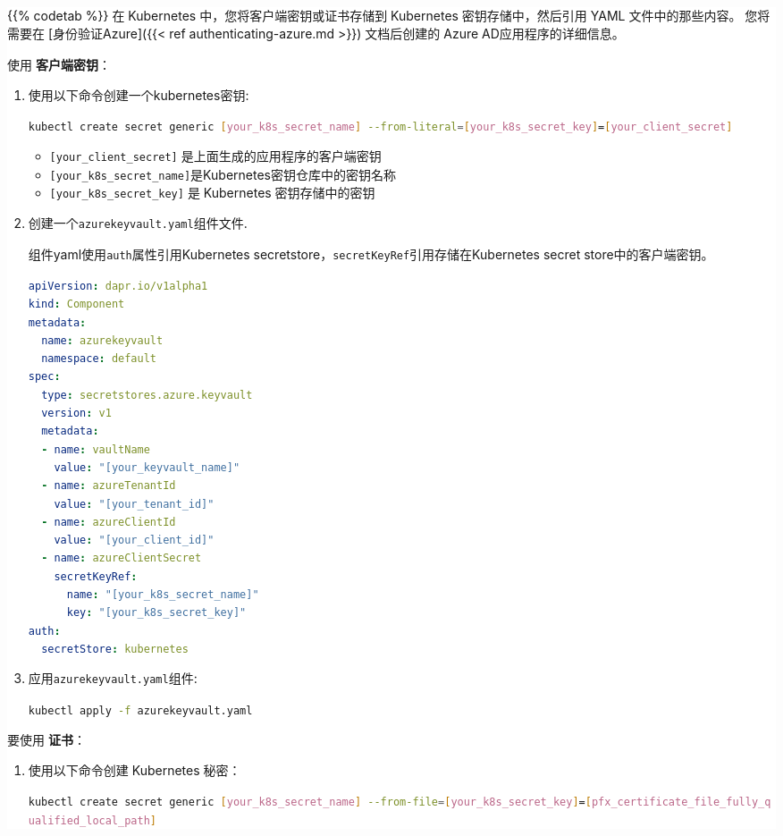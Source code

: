 {{% codetab %}}
在 Kubernetes 中，您将客户端密钥或证书存储到 Kubernetes 密钥存储中，然后引用 YAML 文件中的那些内容。 您将需要在 [身份验证Azure]({{< ref authenticating-azure.md >}}) 文档后创建的 Azure AD应用程序的详细信息。

使用 **客户端密钥**：

1. 使用以下命令创建一个kubernetes密钥:

   ```bash
   kubectl create secret generic [your_k8s_secret_name] --from-literal=[your_k8s_secret_key]=[your_client_secret]
   ```

    - `[your_client_secret]` 是上面生成的应用程序的客户端密钥
    - `[your_k8s_secret_name]`是Kubernetes密钥仓库中的密钥名称
    - `[your_k8s_secret_key]` 是 Kubernetes 密钥存储中的密钥


2. 创建一个`azurekeyvault.yaml`组件文件.

    组件yaml使用`auth`属性引用Kubernetes secretstore，`secretKeyRef`引用存储在Kubernetes secret store中的客户端密钥。

    ```yaml
    apiVersion: dapr.io/v1alpha1
    kind: Component
    metadata:
      name: azurekeyvault
      namespace: default
    spec:
      type: secretstores.azure.keyvault
      version: v1
      metadata:
      - name: vaultName
        value: "[your_keyvault_name]"
      - name: azureTenantId
        value: "[your_tenant_id]"
      - name: azureClientId
        value: "[your_client_id]"
      - name: azureClientSecret
        secretKeyRef:
          name: "[your_k8s_secret_name]"
          key: "[your_k8s_secret_key]"
    auth:
      secretStore: kubernetes
    ```

3. 应用`azurekeyvault.yaml`组件:

    ```bash
    kubectl apply -f azurekeyvault.yaml
    ```

要使用 **证书**：

1. 使用以下命令创建 Kubernetes 秘密：

   ```bash
   kubectl create secret generic [your_k8s_secret_name] --from-file=[your_k8s_secret_key]=[pfx_certificate_file_fully_qualified_local_path]
   ```
